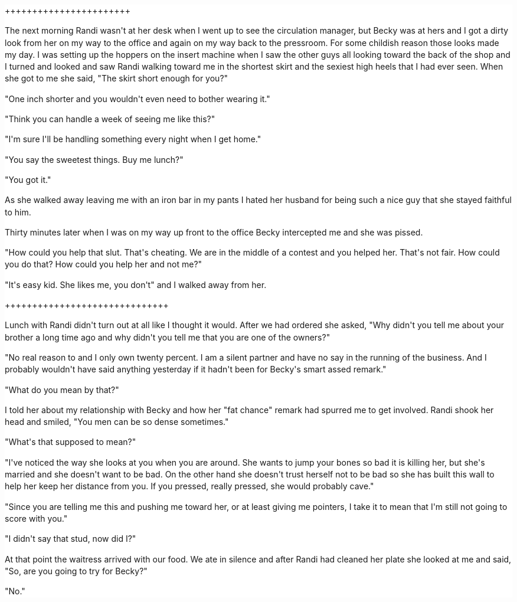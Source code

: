 +++++++++++++++++++++++ 

The next morning Randi wasn't at her desk when I went up to see the circulation manager, but Becky was at hers and I got a dirty look from her on my way to the office and again on my way back to the pressroom. For some childish reason those looks made my day. I was setting up the hoppers on the insert machine when I saw the other guys all looking toward the back of the shop and I turned and looked and saw Randi walking toward me in the shortest skirt and the sexiest high heels that I had ever seen. When she got to me she said, "The skirt short enough for you?" 

"One inch shorter and you wouldn't even need to bother wearing it." 

"Think you can handle a week of seeing me like this?" 

"I'm sure I'll be handling something every night when I get home." 

"You say the sweetest things. Buy me lunch?" 

"You got it." 

As she walked away leaving me with an iron bar in my pants I hated her husband for being such a nice guy that she stayed faithful to him. 

Thirty minutes later when I was on my way up front to the office Becky intercepted me and she was pissed. 

"How could you help that slut. That's cheating. We are in the middle of a contest and you helped her. That's not fair. How could you do that? How could you help her and not me?" 

"It's easy kid. She likes me, you don't" and I walked away from her. 

++++++++++++++++++++++++++++++ 

Lunch with Randi didn't turn out at all like I thought it would. After we had ordered she asked, "Why didn't you tell me about your brother a long time ago and why didn't you tell me that you are one of the owners?" 

"No real reason to and I only own twenty percent. I am a silent partner and have no say in the running of the business. And I probably wouldn't have said anything yesterday if it hadn't been for Becky's smart assed remark." 

"What do you mean by that?" 

I told her about my relationship with Becky and how her "fat chance" remark had spurred me to get involved. Randi shook her head and smiled, "You men can be so dense sometimes." 

"What's that supposed to mean?" 

"I've noticed the way she looks at you when you are around. She wants to jump your bones so bad it is killing her, but she's married and she doesn't want to be bad. On the other hand she doesn't trust herself not to be bad so she has built this wall to help her keep her distance from you. If you pressed, really pressed, she would probably cave." 

"Since you are telling me this and pushing me toward her, or at least giving me pointers, I take it to mean that I'm still not going to score with you." 

"I didn't say that stud, now did I?" 

At that point the waitress arrived with our food. We ate in silence and after Randi had cleaned her plate she looked at me and said, "So, are you going to try for Becky?" 

"No." 
